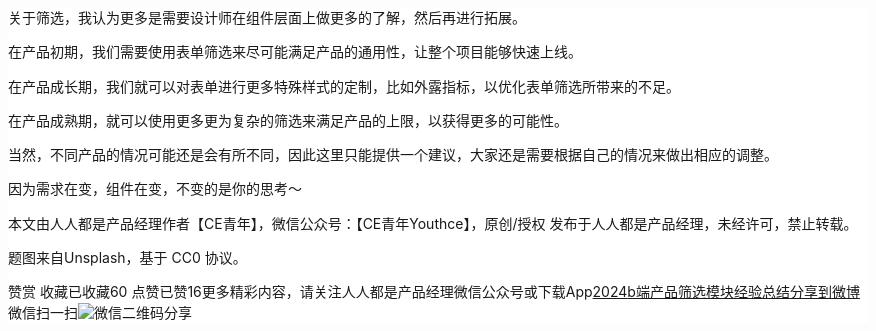 关于筛选，我认为更多是需要设计师在组件层面上做更多的了解，然后再进行拓展。

在产品初期，我们需要使用表单筛选来尽可能满足产品的通用性，让整个项目能够快速上线。

在产品成长期，我们就可以对表单进行更多特殊样式的定制，比如外露指标，以优化表单筛选所带来的不足。

在产品成熟期，就可以使用更多更为复杂的筛选来满足产品的上限，以获得更多的可能性。

当然，不同产品的情况可能还是会有所不同，因此这里只能提供一个建议，大家还是需要根据自己的情况来做出相应的调整。

因为需求在变，组件在变，不变的是你的思考～

本文由人人都是产品经理作者【CE青年】，微信公众号：【CE青年Youthce】，原创/授权 发布于人人都是产品经理，未经许可，禁止转载。

题图来自Unsplash，基于 CC0 协议。

赞赏 收藏已收藏60 点赞已赞16更多精彩内容，请关注人人都是产品经理微信公众号或下载App[2024](https://www.woshipm.com/tag/2024)[b端产品](https://www.woshipm.com/tag/b%e7%ab%af%e4%ba%a7%e5%93%81)[筛选模块](https://www.woshipm.com/tag/%e7%ad%9b%e9%80%89%e6%a8%a1%e5%9d%97)[经验总结](https://www.woshipm.com/tag/%e7%bb%8f%e9%aa%8c%e6%80%bb%e7%bb%93)[分享到微博](https://service.weibo.com/share/share.php?appkey=2775287854&title=2024，B端筛选有啥变化？&url=https://www.woshipm.com/pd/6122221.html&pic=https://image.woshipm.com/2024/05/01/2d93cbce-0784-11ef-8ad3-00163e142b65.png)微信扫一扫![微信二维码](https://api.pwmqr.com/qrcode/create/?url=https://www.woshipm.com/pd/6122221.html)分享